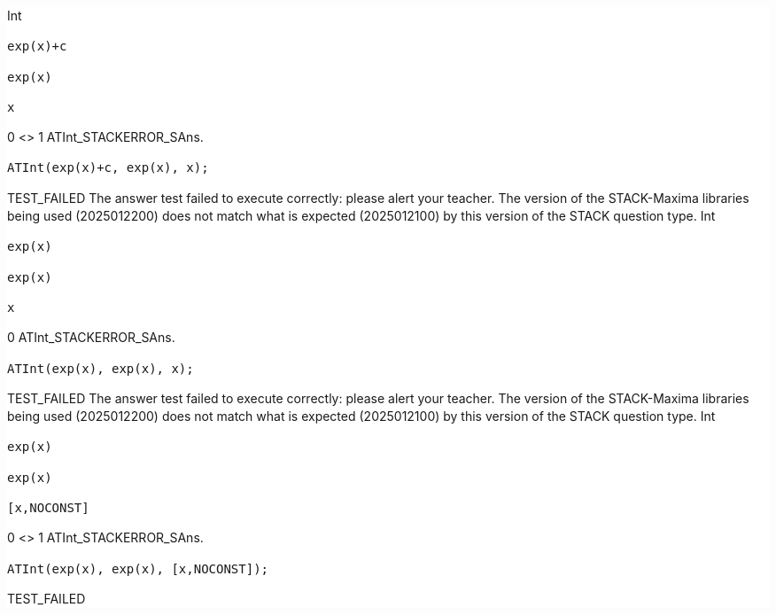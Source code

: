 <tr class="fail">
  <td class="cell c0">Int</td>
  <td class="cell c1"><span style="color:red;"><i class="fa fa-times"></i></span></td>
  <td class="cell c2"><pre>exp(x)+c</pre></td>
  <td class="cell c3"><pre>exp(x)</pre></td>
  <td class="cell c4"><pre>x</pre></td>
  <td class="cell c5">0 <> 1</td>
  <td class="cell c6">ATInt_STACKERROR_SAns.<pre>ATInt(exp(x)+c, exp(x), x);</pre></td>
</tr>
<tr class="fail">
  <td class="cell c0"><td colspan="2"></td></td>
  <td class="cell c1"><td colspan="4">TEST_FAILED</td></td>
</tr>
<tr class="fail">
  <td class="cell c0"><td colspan="2"></td></td>
  <td class="cell c1"><td colspan="4">The answer test failed to execute correctly: please alert your teacher. <i class="icon fa fa-exclamation-circle text-danger fa-fw " title="The version of the STACK-Maxima libraries being used (2025012200) does not match what is expected (2025012100) by this version of the STACK question type. " aria-label="The version of the STACK-Maxima libraries being used (2025012200) does not match what is expected (2025012100) by this version of the STACK question type. "></i>The version of the STACK-Maxima libraries being used (2025012200) does not match what is expected (2025012100) by this version of the STACK question type. </td></td>
</tr>
<tr class="fail">
  <td class="cell c0">Int</td>
  <td class="cell c1"><span style="color:red;"><i class="fa fa-times"></i></span></td>
  <td class="cell c2"><pre>exp(x)</pre></td>
  <td class="cell c3"><pre>exp(x)</pre></td>
  <td class="cell c4"><pre>x</pre></td>
  <td class="cell c5">0</td>
  <td class="cell c6">ATInt_STACKERROR_SAns.<pre>ATInt(exp(x), exp(x), x);</pre></td>
</tr>
<tr class="fail">
  <td class="cell c0"><td colspan="2"></td></td>
  <td class="cell c1"><td colspan="4">TEST_FAILED</td></td>
</tr>
<tr class="fail">
  <td class="cell c0"><td colspan="2"></td></td>
  <td class="cell c1"><td colspan="4">The answer test failed to execute correctly: please alert your teacher. <i class="icon fa fa-exclamation-circle text-danger fa-fw " title="The version of the STACK-Maxima libraries being used (2025012200) does not match what is expected (2025012100) by this version of the STACK question type. " aria-label="The version of the STACK-Maxima libraries being used (2025012200) does not match what is expected (2025012100) by this version of the STACK question type. "></i>The version of the STACK-Maxima libraries being used (2025012200) does not match what is expected (2025012100) by this version of the STACK question type. </td></td>
</tr>
<tr class="fail">
  <td class="cell c0">Int</td>
  <td class="cell c1"><span style="color:red;"><i class="fa fa-times"></i></span></td>
  <td class="cell c2"><pre>exp(x)</pre></td>
  <td class="cell c3"><pre>exp(x)</pre></td>
  <td class="cell c4"><pre>[x,NOCONST]</pre></td>
  <td class="cell c5">0 <> 1</td>
  <td class="cell c6">ATInt_STACKERROR_SAns.<pre>ATInt(exp(x), exp(x), [x,NOCONST]);</pre></td>
</tr>
<tr class="fail">
  <td class="cell c0"><td colspan="2"></td></td>
  <td class="cell c1"><td colspan="4">TEST_FAILED</td></td>
</tr>
<tr class="fail">
  <td class="cell c0"><td colspan="2"></td></td>